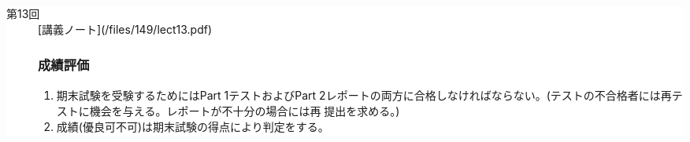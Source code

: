 <dd>
<dt>
第13回
</dt>

<dd>
[講義ノート](/files/149/lect13.pdf) 

<dd>
</dl>



### 成績評価

1. 期末試験を受験するためにはPart 1テストおよびPart 2レポートの両方に合格しなければならない。(テストの不合格者には再テストに機会を与える。レポートが不十分の場合には再 提出を求める。)
2. 成績(優良可不可)は期末試験の得点により判定をする。


